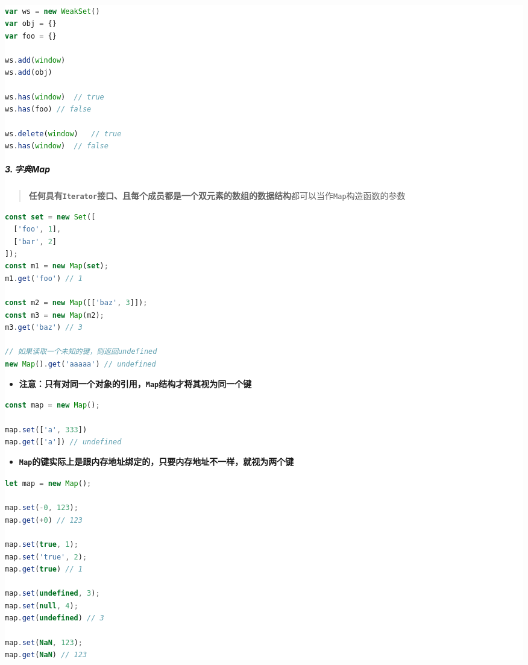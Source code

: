 ```js
var ws = new WeakSet()
var obj = {}
var foo = {}

ws.add(window)
ws.add(obj)

ws.has(window)  // true
ws.has(foo) // false

ws.delete(window)   // true
ws.has(window)  // false
```

##### 3. 字典Map

> **任何具有`Iterator`接口、且每个成员都是一个双元素的数组的数据结构**都可以当作`Map`构造函数的参数

```js
const set = new Set([
  ['foo', 1],
  ['bar', 2]
]);
const m1 = new Map(set);
m1.get('foo') // 1

const m2 = new Map([['baz', 3]]);
const m3 = new Map(m2);
m3.get('baz') // 3

// 如果读取一个未知的键，则返回undefined
new Map().get('aaaaa') // undefined
```

* **注意：只有对同一个对象的引用，`Map`结构才将其视为同一个键**

```js
const map = new Map();

map.set(['a', 333])
map.get(['a']) // undefined
```

* **`Map`的键实际上是跟内存地址绑定的，只要内存地址不一样，就视为两个键**

```js
let map = new Map();

map.set(-0, 123);
map.get(+0) // 123

map.set(true, 1);
map.set('true', 2);
map.get(true) // 1

map.set(undefined, 3);
map.set(null, 4);
map.get(undefined) // 3

map.set(NaN, 123);
map.get(NaN) // 123
```
